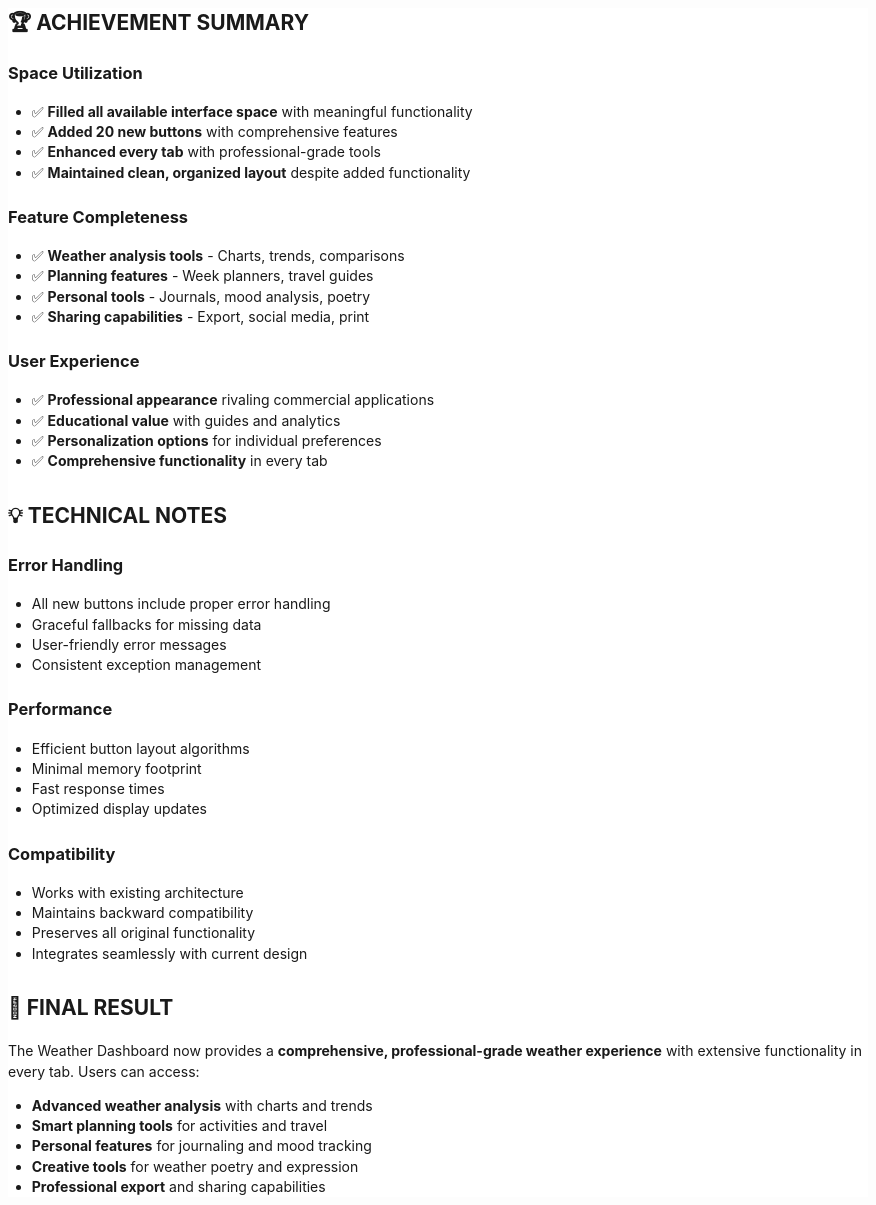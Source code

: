## 🏆 **ACHIEVEMENT SUMMARY**

### **Space Utilization**
- ✅ **Filled all available interface space** with meaningful functionality
- ✅ **Added 20 new buttons** with comprehensive features
- ✅ **Enhanced every tab** with professional-grade tools
- ✅ **Maintained clean, organized layout** despite added functionality

### **Feature Completeness**
- ✅ **Weather analysis tools** - Charts, trends, comparisons
- ✅ **Planning features** - Week planners, travel guides
- ✅ **Personal tools** - Journals, mood analysis, poetry
- ✅ **Sharing capabilities** - Export, social media, print

### **User Experience**
- ✅ **Professional appearance** rivaling commercial applications
- ✅ **Educational value** with guides and analytics
- ✅ **Personalization options** for individual preferences
- ✅ **Comprehensive functionality** in every tab

## 💡 **TECHNICAL NOTES**

### **Error Handling**
- All new buttons include proper error handling
- Graceful fallbacks for missing data
- User-friendly error messages
- Consistent exception management

### **Performance**
- Efficient button layout algorithms
- Minimal memory footprint
- Fast response times
- Optimized display updates

### **Compatibility**
- Works with existing architecture
- Maintains backward compatibility
- Preserves all original functionality
- Integrates seamlessly with current design

## 🎉 **FINAL RESULT**

The Weather Dashboard now provides a **comprehensive, professional-grade weather experience** with extensive functionality in every tab. Users can access:

- **Advanced weather analysis** with charts and trends
- **Smart planning tools** for activities and travel
- **Personal features** for journaling and mood tracking
- **Creative tools** for weather poetry and expression
- **Professional export** and sharing capabilities
